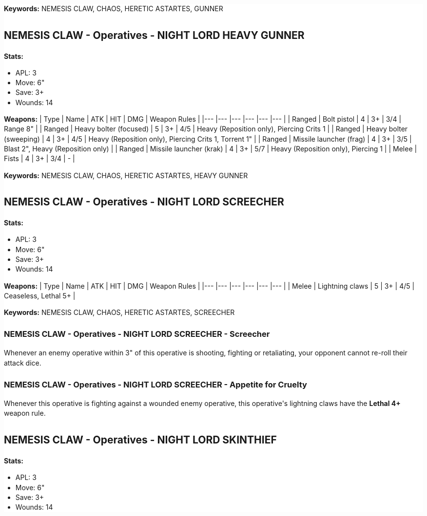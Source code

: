 **Keywords:** NEMESIS CLAW, CHAOS, HERETIC ASTARTES, GUNNER

## NEMESIS CLAW - Operatives - NIGHT LORD HEAVY GUNNER
**Stats:**
- APL: 3
- Move: 6"
- Save: 3+
- Wounds: 14

**Weapons:**
| Type | Name | ATK | HIT | DMG | Weapon Rules |
|--- |--- |--- |--- |--- |--- |
| Ranged | Bolt pistol | 4 | 3+ | 3/4 | Range 8" |
| Ranged | Heavy bolter (focused) | 5 | 3+ | 4/5 | Heavy (Reposition only), Piercing Crits 1 |
| Ranged | Heavy bolter (sweeping) | 4 | 3+ | 4/5 | Heavy (Reposition only), Piercing Crits 1, Torrent 1" |
| Ranged | Missile launcher (frag) | 4 | 3+ | 3/5 | Blast 2", Heavy (Reposition only) |
| Ranged | Missile launcher (krak) | 4 | 3+ | 5/7 | Heavy (Reposition only), Piercing 1 |
| Melee | Fists | 4 | 3+ | 3/4 | - |

**Keywords:** NEMESIS CLAW, CHAOS, HERETIC ASTARTES, HEAVY GUNNER

## NEMESIS CLAW - Operatives - NIGHT LORD SCREECHER
**Stats:**
- APL: 3
- Move: 6"
- Save: 3+
- Wounds: 14

**Weapons:**
| Type | Name | ATK | HIT | DMG | Weapon Rules |
|--- |--- |--- |--- |--- |--- |
| Melee | Lightning claws | 5 | 3+ | 4/5 | Ceaseless, Lethal 5+ |

**Keywords:** NEMESIS CLAW, CHAOS, HERETIC ASTARTES, SCREECHER

### NEMESIS CLAW - Operatives - NIGHT LORD SCREECHER - Screecher
Whenever an enemy operative within 3" of this operative is shooting, fighting or retaliating, your opponent cannot re-roll their attack dice.

### NEMESIS CLAW - Operatives - NIGHT LORD SCREECHER - Appetite for Cruelty
Whenever this operative is fighting against a wounded enemy operative, this operative's lightning claws have the **Lethal 4+** weapon rule.

## NEMESIS CLAW - Operatives - NIGHT LORD SKINTHIEF
**Stats:**
- APL: 3
- Move: 6"
- Save: 3+
- Wounds: 14
